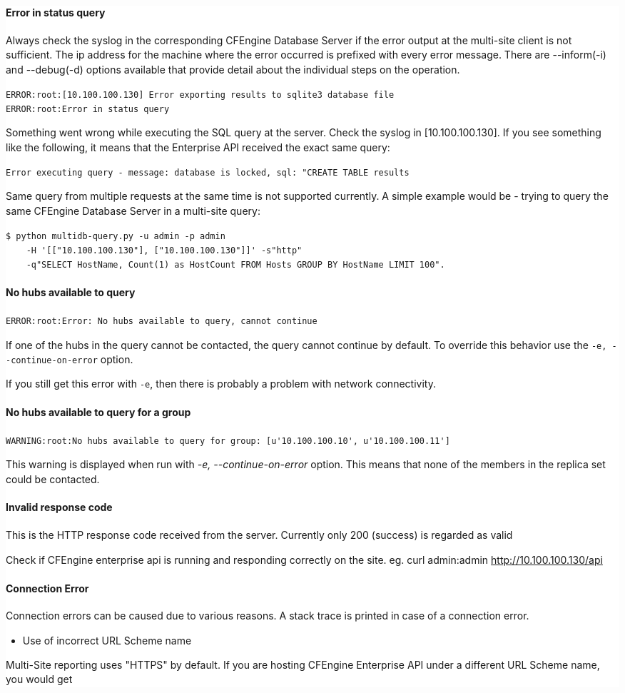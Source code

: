 #### Error in status query

Always check the syslog in the corresponding CFEngine Database Server if the error output at the 
multi-site client is not sufficient. The ip address for the machine where the 
error occurred is prefixed with every error message. There are --inform(-i) 
and --debug(-d) options available that provide detail about the individual 
steps on the operation.

    ERROR:root:[10.100.100.130] Error exporting results to sqlite3 database file
    ERROR:root:Error in status query

Something went wrong while executing the SQL query at the server. Check the syslog in [10.100.100.130]. If you see something like the following, it means that the Enterprise API received the exact same query:

    Error executing query - message: database is locked, sql: "CREATE TABLE results

Same query from multiple requests at the same time is not supported currently. A simple example would be - trying to query the same  CFEngine Database Server in a multi-site query:

    $ python multidb-query.py -u admin -p admin
        -H '[["10.100.100.130"], ["10.100.100.130"]]' -s"http"
        -q"SELECT HostName, Count(1) as HostCount FROM Hosts GROUP BY HostName LIMIT 100".

#### No hubs available to query

    ERROR:root:Error: No hubs available to query, cannot continue

If one of the hubs in the query cannot be contacted, the query cannot continue 
by default. To override this behavior use the `-e, --continue-on-error` 
option.

If you still get this error with `-e`, then there is probably a problem with 
network connectivity.

#### No hubs available to query for a group

    WARNING:root:No hubs available to query for group: [u'10.100.100.10', u'10.100.100.11']

This warning is displayed when run with *-e, --continue-on-error* option.
This means that none of the members in the replica set could be contacted.

#### Invalid response code

This is the HTTP response code received from the server. Currently only 200 
(success) is regarded as valid

Check if CFEngine enterprise api is running and responding correctly on the site.
eg. curl admin:admin http://10.100.100.130/api

#### Connection Error

Connection errors can be caused due to various reasons. A stack trace is 
printed in case of a connection error.

* Use of incorrect URL Scheme name

Multi-Site reporting uses "HTTPS" by default. If you are hosting CFEngine 
Enterprise API under a different URL Scheme name, you would get
